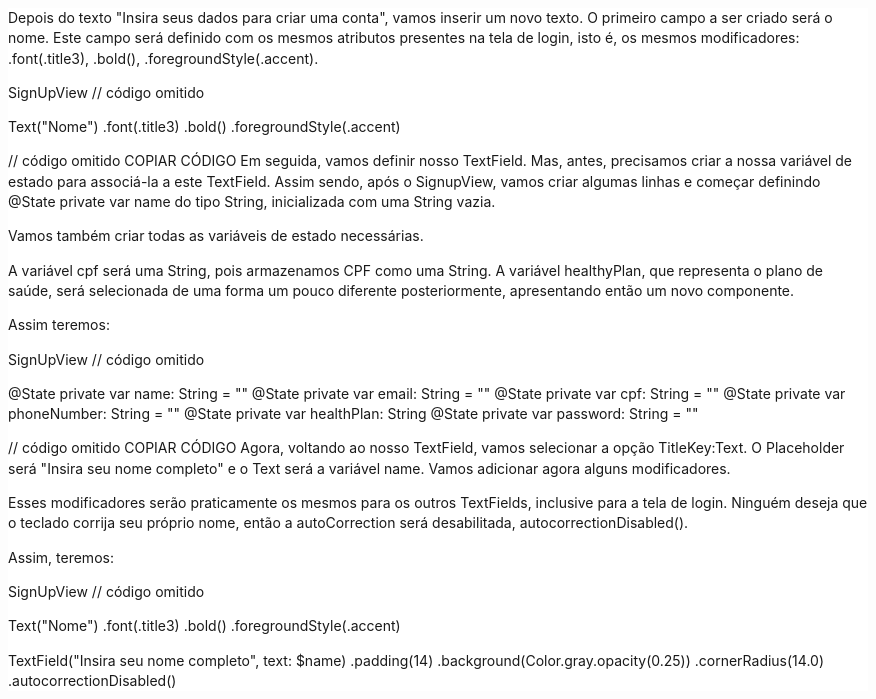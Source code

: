 Depois do texto "Insira seus dados para criar uma conta", vamos inserir um novo texto. O primeiro campo a ser criado será o nome. Este campo será definido com os mesmos atributos presentes na tela de login, isto é, os mesmos modificadores: .font(.title3), .bold(), .foregroundStyle(.accent).

SignUpView
// código omitido

Text("Nome")
.font(.title3)
.bold()
.foregroundStyle(.accent)

// código omitido
COPIAR CÓDIGO
Em seguida, vamos definir nosso TextField. Mas, antes, precisamos criar a nossa variável de estado para associá-la a este TextField. Assim sendo, após o SignupView, vamos criar algumas linhas e começar definindo @State private var name do tipo String, inicializada com uma String vazia.

Vamos também criar todas as variáveis de estado necessárias.

A variável cpf será uma String, pois armazenamos CPF como uma String. A variável healthyPlan, que representa o plano de saúde, será selecionada de uma forma um pouco diferente posteriormente, apresentando então um novo componente.

Assim teremos:

SignUpView
// código omitido

@State private var name: String = ""
@State private var email: String = ""
@State private var cpf: String = ""
@State private var phoneNumber: String = ""
@State private var healthPlan: String
@State private var password: String = ""

// código omitido
COPIAR CÓDIGO
Agora, voltando ao nosso TextField, vamos selecionar a opção TitleKey:Text. O Placeholder será "Insira seu nome completo" e o Text será a variável name. Vamos adicionar agora alguns modificadores.

Esses modificadores serão praticamente os mesmos para os outros TextFields, inclusive para a tela de login. Ninguém deseja que o teclado corrija seu próprio nome, então a autoCorrection será desabilitada, autocorrectionDisabled().

Assim, teremos:

SignUpView
// código omitido

Text("Nome")
.font(.title3)
.bold()
.foregroundStyle(.accent)

TextField("Insira seu nome completo", text: $name)
.padding(14)
.background(Color.gray.opacity(0.25))
.cornerRadius(14.0)
.autocorrectionDisabled()
